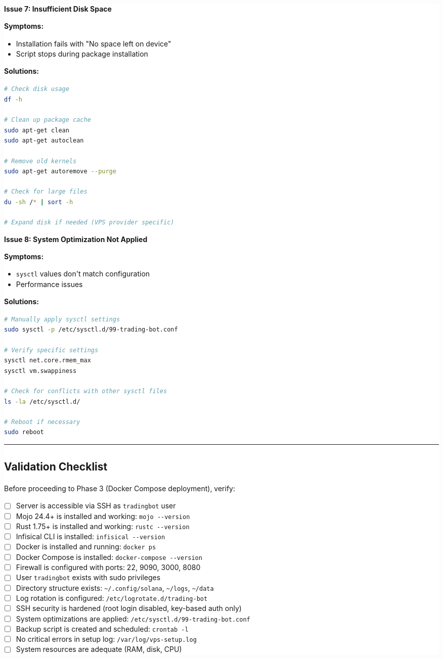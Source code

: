 **Issue 7: Insufficient Disk Space**

**Symptoms:**
- Installation fails with "No space left on device"
- Script stops during package installation

**Solutions:**
```bash
# Check disk usage
df -h

# Clean up package cache
sudo apt-get clean
sudo apt-get autoclean

# Remove old kernels
sudo apt-get autoremove --purge

# Check for large files
du -sh /* | sort -h

# Expand disk if needed (VPS provider specific)
```

**Issue 8: System Optimization Not Applied**

**Symptoms:**
- `sysctl` values don't match configuration
- Performance issues

**Solutions:**
```bash
# Manually apply sysctl settings
sudo sysctl -p /etc/sysctl.d/99-trading-bot.conf

# Verify specific settings
sysctl net.core.rmem_max
sysctl vm.swappiness

# Check for conflicts with other sysctl files
ls -la /etc/sysctl.d/

# Reboot if necessary
sudo reboot
```

---

## Validation Checklist

Before proceeding to Phase 3 (Docker Compose deployment), verify:

- [ ] Server is accessible via SSH as `tradingbot` user
- [ ] Mojo 24.4+ is installed and working: `mojo --version`
- [ ] Rust 1.75+ is installed and working: `rustc --version`
- [ ] Infisical CLI is installed: `infisical --version`
- [ ] Docker is installed and running: `docker ps`
- [ ] Docker Compose is installed: `docker-compose --version`
- [ ] Firewall is configured with ports: 22, 9090, 3000, 8080
- [ ] User `tradingbot` exists with sudo privileges
- [ ] Directory structure exists: `~/.config/solana`, `~/logs`, `~/data`
- [ ] Log rotation is configured: `/etc/logrotate.d/trading-bot`
- [ ] SSH security is hardened (root login disabled, key-based auth only)
- [ ] System optimizations are applied: `/etc/sysctl.d/99-trading-bot.conf`
- [ ] Backup script is created and scheduled: `crontab -l`
- [ ] No critical errors in setup log: `/var/log/vps-setup.log`
- [ ] System resources are adequate (RAM, disk, CPU)